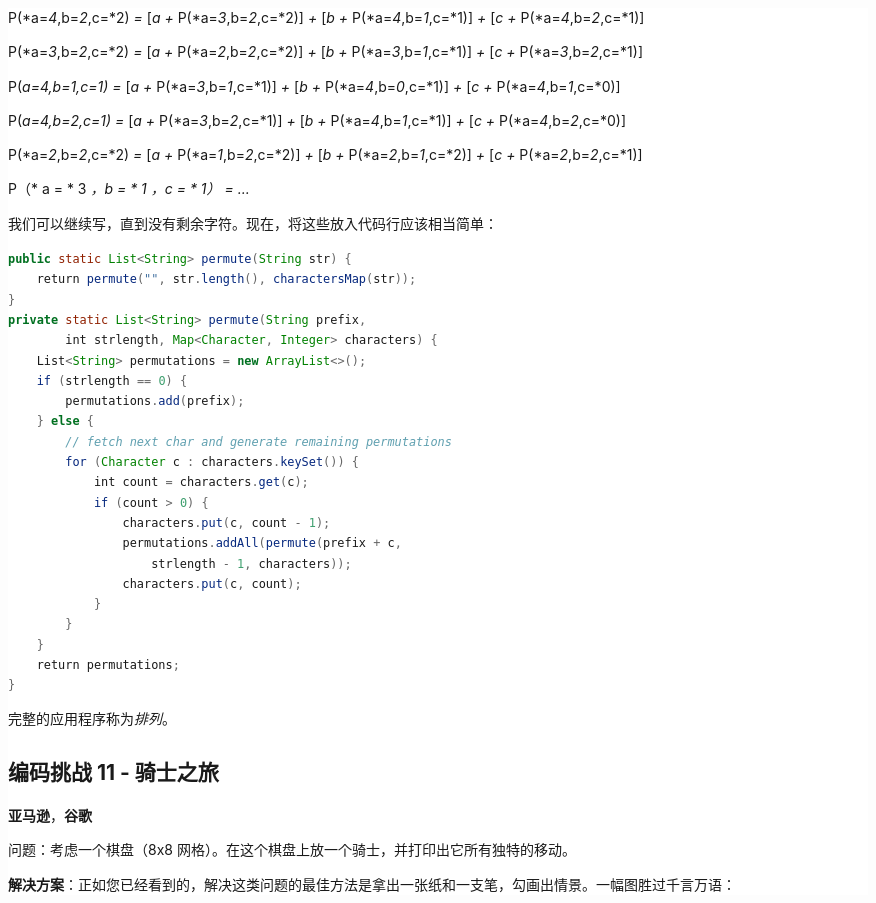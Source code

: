 P(*a=*4*,b=*2*,c=*2) *=* [*a +* P(*a=*3*,b=*2*,c=*2)] *+* [*b +* P(*a=*4*,b=*1*,c=*1)] *+* [*c +* P(*a=*4*,b=*2*,c=*1)]

P(*a=*3*,b=*2*,c=*2) *=* [*a +* P(*a=*2*,b=*2*,c=*2)] *+* [*b +* P(*a=*3*,b=*1*,c=*1)] *+* [*c +* P(*a=*3*,b=*2*,c=*1)]

P(*a=*4*,b=*1*,c=*1*) =* [*a +* P(*a=*3*,b=*1*,c=*1)] *+* [*b +* P(*a=*4*,b=*0*,c=*1)] *+* [*c +* P(*a=*4*,b=*1*,c=*0)]

P(*a=*4*,b=*2*,c=*1*) =* [*a +* P(*a=*3*,b=*2*,c=*1)] *+* [*b +* P(*a=*4*,b=*1*,c=*1)] *+* [*c +* P(*a=*4*,b=*2*,c=*0)]

P(*a=*2*,b=*2*,c=*2) *=* [*a +* P(*a=*1*,b=*2*,c=*2)] *+* [*b +* P(*a=*2*,b=*1*,c=*2)] *+* [*c +* P(*a=*2*,b=*2*,c=*1)]

P（* a = * 3 *，b = * 1 *，c = * 1）* = ...*

我们可以继续写，直到没有剩余字符。现在，将这些放入代码行应该相当简单：

```java
public static List<String> permute(String str) {      
    return permute("", str.length(), charactersMap(str));
}
private static List<String> permute(String prefix, 
        int strlength, Map<Character, Integer> characters) {
    List<String> permutations = new ArrayList<>();
    if (strlength == 0) {
        permutations.add(prefix);
    } else {
        // fetch next char and generate remaining permutations
        for (Character c : characters.keySet()) {
            int count = characters.get(c);
            if (count > 0) {
                characters.put(c, count - 1);
                permutations.addAll(permute(prefix + c, 
                    strlength - 1, characters));
                characters.put(c, count);
            }
        }
    }
    return permutations;
}
```

完整的应用程序称为*排列*。

## 编码挑战 11 - 骑士之旅

**亚马逊**，**谷歌**

问题：考虑一个棋盘（8x8 网格）。在这个棋盘上放一个骑士，并打印出它所有独特的移动。

**解决方案**：正如您已经看到的，解决这类问题的最佳方法是拿出一张纸和一支笔，勾画出情景。一幅图胜过千言万语：
